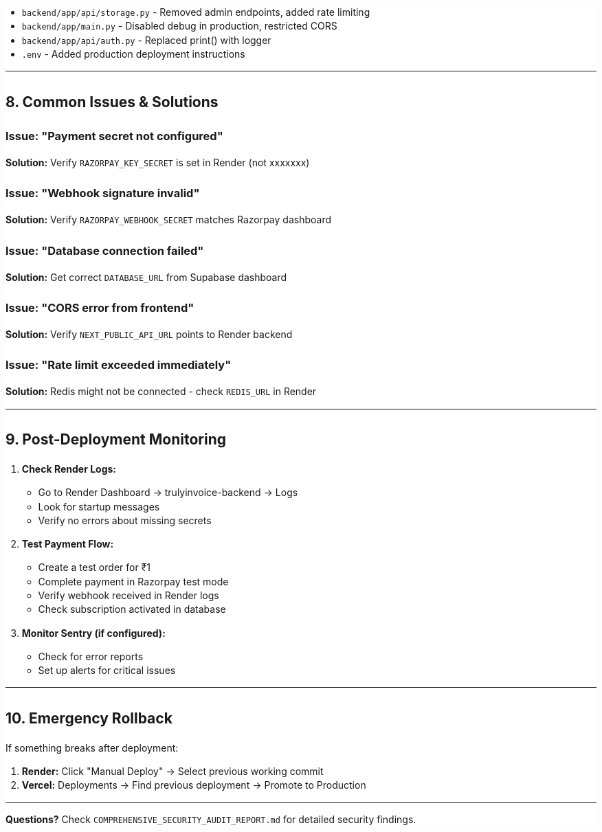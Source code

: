 - `backend/app/api/storage.py` - Removed admin endpoints, added rate limiting
- `backend/app/main.py` - Disabled debug in production, restricted CORS
- `backend/app/api/auth.py` - Replaced print() with logger
- `.env` - Added production deployment instructions

---

## 8. Common Issues & Solutions

### Issue: "Payment secret not configured"
**Solution:** Verify `RAZORPAY_KEY_SECRET` is set in Render (not xxxxxxx)

### Issue: "Webhook signature invalid"
**Solution:** Verify `RAZORPAY_WEBHOOK_SECRET` matches Razorpay dashboard

### Issue: "Database connection failed"
**Solution:** Get correct `DATABASE_URL` from Supabase dashboard

### Issue: "CORS error from frontend"
**Solution:** Verify `NEXT_PUBLIC_API_URL` points to Render backend

### Issue: "Rate limit exceeded immediately"
**Solution:** Redis might not be connected - check `REDIS_URL` in Render

---

## 9. Post-Deployment Monitoring

1. **Check Render Logs:**
   - Go to Render Dashboard → trulyinvoice-backend → Logs
   - Look for startup messages
   - Verify no errors about missing secrets

2. **Test Payment Flow:**
   - Create a test order for ₹1
   - Complete payment in Razorpay test mode
   - Verify webhook received in Render logs
   - Check subscription activated in database

3. **Monitor Sentry (if configured):**
   - Check for error reports
   - Set up alerts for critical issues

---

## 10. Emergency Rollback

If something breaks after deployment:

1. **Render:** Click "Manual Deploy" → Select previous working commit
2. **Vercel:** Deployments → Find previous deployment → Promote to Production

---

**Questions?** Check `COMPREHENSIVE_SECURITY_AUDIT_REPORT.md` for detailed security findings.
